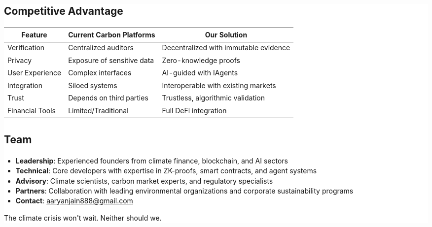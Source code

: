 ## Competitive Advantage

| Feature | Current Carbon Platforms | Our Solution |
|---------|--------------------------|--------------|
| Verification | Centralized auditors | Decentralized with immutable evidence |
| Privacy | Exposure of sensitive data | Zero-knowledge proofs |
| User Experience | Complex interfaces | AI-guided with IAgents |
| Integration | Siloed systems | Interoperable with existing markets |
| Trust | Depends on third parties | Trustless, algorithmic validation |
| Financial Tools | Limited/Traditional | Full DeFi integration |

## Team

- **Leadership**: Experienced founders from climate finance, blockchain, and AI sectors
- **Technical**: Core developers with expertise in ZK-proofs, smart contracts, and agent systems
- **Advisory**: Climate scientists, carbon market experts, and regulatory specialists
- **Partners**: Collaboration with leading environmental organizations and corporate sustainability programs
- **Contact**: [aaryanjain888@gmail.com](mailto:aaryanjain888@gmail.com)

The climate crisis won't wait. Neither should we.
